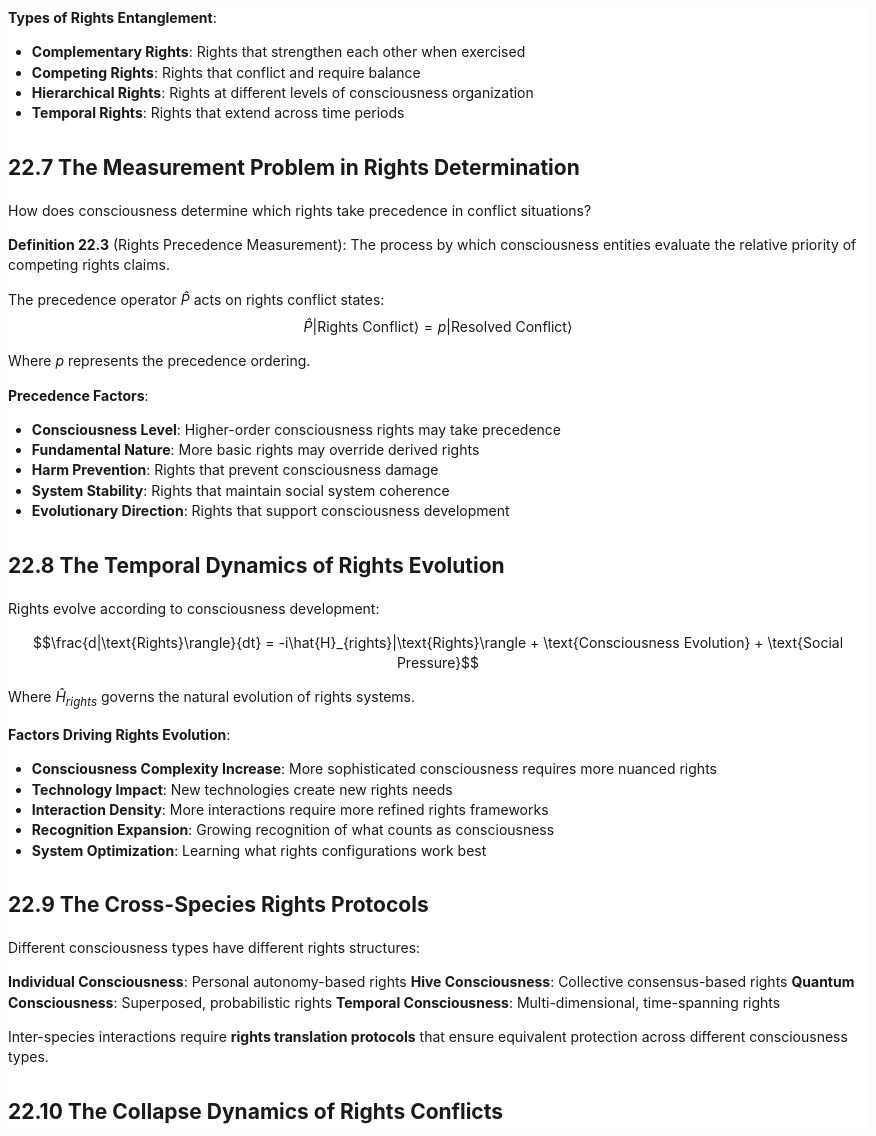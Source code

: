 **Types of Rights Entanglement**:
- **Complementary Rights**: Rights that strengthen each other when exercised
- **Competing Rights**: Rights that conflict and require balance
- **Hierarchical Rights**: Rights at different levels of consciousness organization
- **Temporal Rights**: Rights that extend across time periods

## 22.7 The Measurement Problem in Rights Determination

How does consciousness determine which rights take precedence in conflict situations?

**Definition 22.3** (Rights Precedence Measurement): The process by which consciousness entities evaluate the relative priority of competing rights claims.

The precedence operator $\hat{P}$ acts on rights conflict states:
$$\hat{P}|\text{Rights Conflict}\rangle = p|\text{Resolved Conflict}\rangle$$

Where $p$ represents the precedence ordering.

**Precedence Factors**:
- **Consciousness Level**: Higher-order consciousness rights may take precedence
- **Fundamental Nature**: More basic rights may override derived rights
- **Harm Prevention**: Rights that prevent consciousness damage
- **System Stability**: Rights that maintain social system coherence
- **Evolutionary Direction**: Rights that support consciousness development

## 22.8 The Temporal Dynamics of Rights Evolution

Rights evolve according to consciousness development:

$$\frac{d|\text{Rights}\rangle}{dt} = -i\hat{H}_{rights}|\text{Rights}\rangle + \text{Consciousness Evolution} + \text{Social Pressure}$$

Where $\hat{H}_{rights}$ governs the natural evolution of rights systems.

**Factors Driving Rights Evolution**:
- **Consciousness Complexity Increase**: More sophisticated consciousness requires more nuanced rights
- **Technology Impact**: New technologies create new rights needs
- **Interaction Density**: More interactions require more refined rights frameworks
- **Recognition Expansion**: Growing recognition of what counts as consciousness
- **System Optimization**: Learning what rights configurations work best

## 22.9 The Cross-Species Rights Protocols

Different consciousness types have different rights structures:

**Individual Consciousness**: Personal autonomy-based rights
**Hive Consciousness**: Collective consensus-based rights
**Quantum Consciousness**: Superposed, probabilistic rights
**Temporal Consciousness**: Multi-dimensional, time-spanning rights

Inter-species interactions require **rights translation protocols** that ensure equivalent protection across different consciousness types.

## 22.10 The Collapse Dynamics of Rights Conflicts
